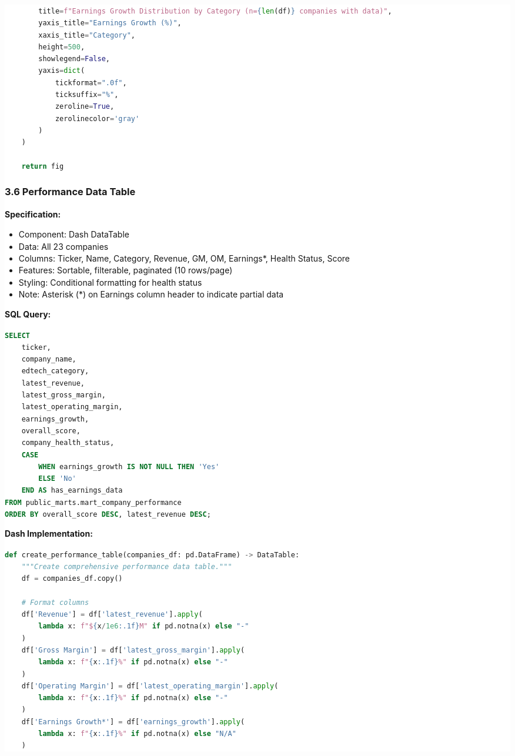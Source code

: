 ```python
        title=f"Earnings Growth Distribution by Category (n={len(df)} companies with data)",
        yaxis_title="Earnings Growth (%)",
        xaxis_title="Category",
        height=500,
        showlegend=False,
        yaxis=dict(
            tickformat=".0f",
            ticksuffix="%",
            zeroline=True,
            zerolinecolor='gray'
        )
    )

    return fig
```

### 3.6 Performance Data Table

**Specification:**
- Component: Dash DataTable
- Data: All 23 companies
- Columns: Ticker, Name, Category, Revenue, GM, OM, Earnings*, Health Status, Score
- Features: Sortable, filterable, paginated (10 rows/page)
- Styling: Conditional formatting for health status
- Note: Asterisk (*) on Earnings column header to indicate partial data

**SQL Query:**
```sql
SELECT
    ticker,
    company_name,
    edtech_category,
    latest_revenue,
    latest_gross_margin,
    latest_operating_margin,
    earnings_growth,
    overall_score,
    company_health_status,
    CASE
        WHEN earnings_growth IS NOT NULL THEN 'Yes'
        ELSE 'No'
    END AS has_earnings_data
FROM public_marts.mart_company_performance
ORDER BY overall_score DESC, latest_revenue DESC;
```

**Dash Implementation:**
```python
def create_performance_table(companies_df: pd.DataFrame) -> DataTable:
    """Create comprehensive performance data table."""
    df = companies_df.copy()

    # Format columns
    df['Revenue'] = df['latest_revenue'].apply(
        lambda x: f"${x/1e6:.1f}M" if pd.notna(x) else "-"
    )
    df['Gross Margin'] = df['latest_gross_margin'].apply(
        lambda x: f"{x:.1f}%" if pd.notna(x) else "-"
    )
    df['Operating Margin'] = df['latest_operating_margin'].apply(
        lambda x: f"{x:.1f}%" if pd.notna(x) else "-"
    )
    df['Earnings Growth*'] = df['earnings_growth'].apply(
        lambda x: f"{x:.1f}%" if pd.notna(x) else "N/A"
    )
```